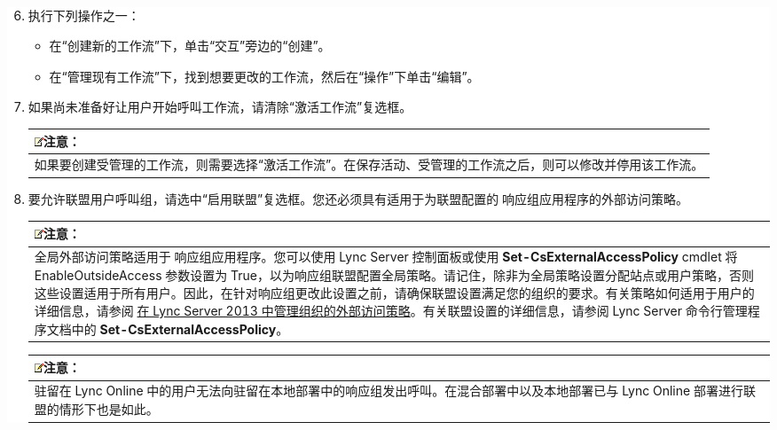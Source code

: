 
6.  执行下列操作之一：
    
      - 在“创建新的工作流”下，单击“交互”旁边的“创建”。
    
      - 在“管理现有工作流”下，找到想要更改的工作流，然后在“操作”下单击“编辑”。

7.  如果尚未准备好让用户开始呼叫工作流，请清除“激活工作流”复选框。
    
    <table>
    <thead>
    <tr class="header">
    <th><img src="images/Dn783119.note(OCS.15).gif" title="note" alt="note" />注意：</th>
    </tr>
    </thead>
    <tbody>
    <tr class="odd">
    <td>如果要创建受管理的工作流，则需要选择“激活工作流”。在保存活动、受管理的工作流之后，则可以修改并停用该工作流。</td>
    </tr>
    </tbody>
    </table>


8.  要允许联盟用户呼叫组，请选中“启用联盟”复选框。您还必须具有适用于为联盟配置的 响应组应用程序的外部访问策略。
    
    <table>
    <thead>
    <tr class="header">
    <th><img src="images/Dn783119.note(OCS.15).gif" title="note" alt="note" />注意：</th>
    </tr>
    </thead>
    <tbody>
    <tr class="odd">
    <td>全局外部访问策略适用于 响应组应用程序。您可以使用 Lync Server 控制面板或使用 <strong>Set-CsExternalAccessPolicy</strong> cmdlet 将 EnableOutsideAccess 参数设置为 True，以为响应组联盟配置全局策略。请记住，除非为全局策略设置分配站点或用户策略，否则这些设置适用于所有用户。因此，在针对响应组更改此设置之前，请确保联盟设置满足您的组织的要求。有关策略如何适用于用户的详细信息，请参阅 <a href="lync-server-2013-manage-external-access-policy-for-your-organization.md">在 Lync Server 2013 中管理组织的外部访问策略</a>。有关联盟设置的详细信息，请参阅 Lync Server 命令行管理程序文档中的 <strong>Set-CsExternalAccessPolicy</strong>。</td>
    </tr>
    </tbody>
    </table>
    
    <table>
    <thead>
    <tr class="header">
    <th><img src="images/Dn783119.note(OCS.15).gif" title="note" alt="note" />注意：</th>
    </tr>
    </thead>
    <tbody>
    <tr class="odd">
    <td>驻留在 Lync Online 中的用户无法向驻留在本地部署中的响应组发出呼叫。在混合部署中以及本地部署已与 Lync Online 部署进行联盟的情形下也是如此。</td>
    </tr>
    </tbody>
    </table>
